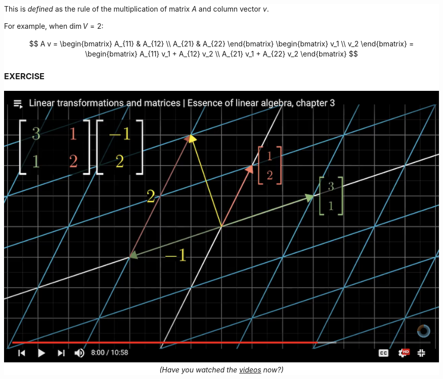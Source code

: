 This is *defined* as the rule of the multiplication of matrix $A$ and column vector $v$.

For example, when $\dim{V} = 2$:

$$
A v =
\begin{bmatrix}
    A_{11} & A_{12} \\
    A_{21} & A_{22}
\end{bmatrix}
\begin{bmatrix}
    v_1 \\
    v_2
\end{bmatrix}
= \begin{bmatrix}
    A_{11} v_1 + A_{12} v_2 \\
    A_{21} v_1 + A_{22} v_2
\end{bmatrix}
$$

### EXERCISE

<center>

![](Figures/3b1b_Mat_on_vec.png)   
*(Have you watched the [videos][LA_3b1b] now?)*


[LA_3b1b]: https://youtu.be/fNk_zzaMoSs
[vec_space]: https://en.wikipedia.org/wiki/Vector_space